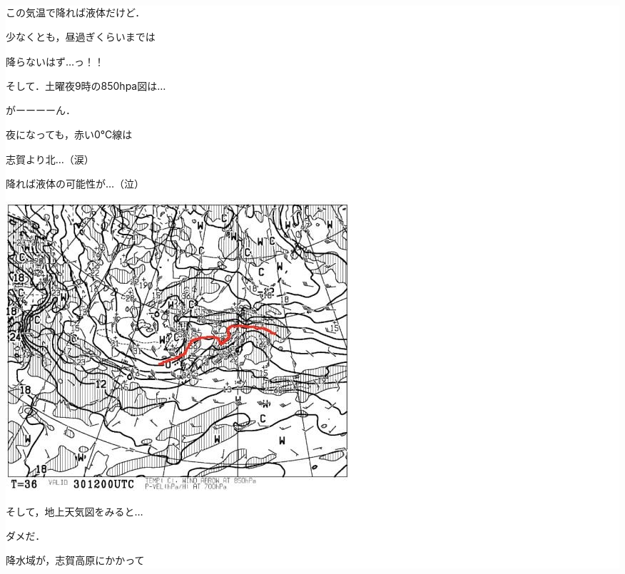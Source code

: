 


この気温で降れば液体だけど．


少なくとも，昼過ぎくらいまでは


降らないはず…っ！！





そして．土曜夜9時の850hpa図は…


がーーーーん．


夜になっても，赤い0℃線は


志賀より北…（涙）


降れば液体の可能性が…（泣）




![e1898b9db9aeb56cc13462758b7702aa.jpg](images/e1898b9db9aeb56cc13462758b7702aa.jpg)




そして，地上天気図をみると…


ダメだ．


降水域が，志賀高原にかかって
